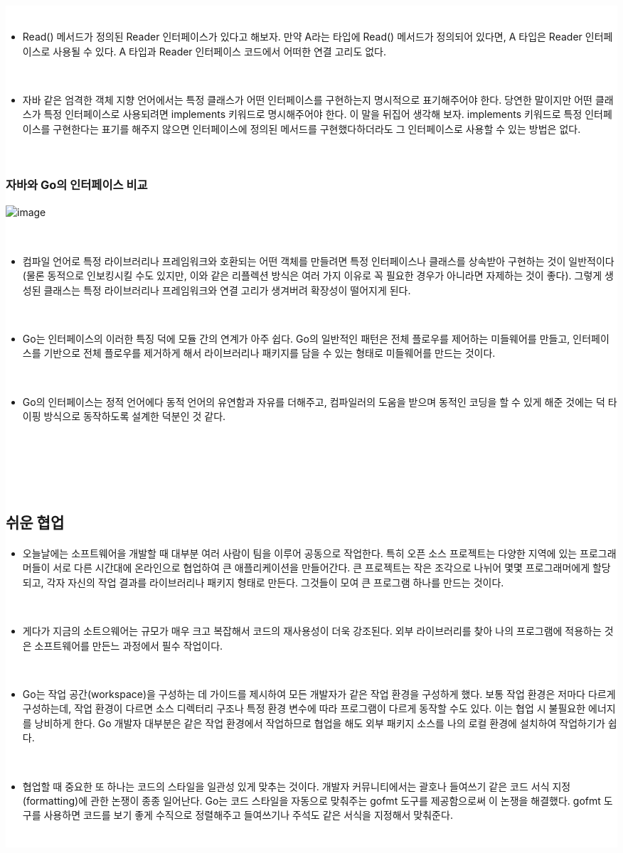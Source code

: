 <br/>

- Read() 메서드가 정의된 Reader 인터페이스가 있다고 해보자. 만약 A라는 타입에 Read() 메서드가 정의되어 있다면, A 타입은 Reader 인터페이스로 사용될 수 있다. A 타입과 Reader 인터페이스 코드에서 어떠한 연결 고리도 없다.

<br/>

- 자바 같은 엄격한 객체 지향 언어에서는 특정 클래스가 어떤 인터페이스를 구현하는지 명시적으로 표기해주어야 한다. 당연한 말이지만 어떤 클래스가 특정 인터페이스로 사용되려면 implements 키워드로 명시해주어야 한다. 이 말을 뒤집어 생각해 보자. implements 키워드로 특정 인터페이스를 구현한다는 표기를 해주지 않으면 인터페이스에 정의된 메서드를 구현했다하더라도 그 인터페이스로 사용할 수 있는 방법은 없다.

<br/>

### 자바와 Go의 인터페이스 비교

![image](https://user-images.githubusercontent.com/61584142/171333528-ae81412a-3fc0-4af0-9e32-5dd38f2fbe4c.png)

<br/>

- 컴파일 언어로 특정 라이브러리나 프레임워크와 호환되는 어떤 객체를 만들려면 특정 인터페이스나 클래스를 상속받아 구현하는 것이 일반적이다(물론 동적으로 인보킹시킬 수도 있지만, 이와 같은 리플렉션 방식은 여러 가지 이유로 꼭 필요한 경우가 아니라면 자제하는 것이 좋다). 그렇게 생성된 클래스는 특정 라이브러리나 프레임워크와 연결 고리가 생겨버려 확장성이 떨어지게 된다.

<br/>

- Go는 인터페이스의 이러한 특징 덕에 모듈 간의 연계가 아주 쉽다. Go의 일반적인 패턴은 전체 플로우를 제어하는 미들웨어를 만들고, 인터페이스를 기반으로 전체 플로우를 제거하게 해서 라이브러리나 패키지를 담을 수 있는 형태로 미들웨어를 만드는 것이다.

<br/>

- Go의 인터페이스는 정적 언어에다 동적 언어의 유연함과 자유를 더해주고, 컴파일러의 도움을 받으며 동적인 코딩을 할 수 있게 해준 것에는 덕 타이핑 방식으로 동작하도록 설계한 덕분인 것 같다.

<br/><br/><br/><br/>

## 쉬운 협업
- 오늘날에는 소프트웨어을 개발할 때 대부분 여러 사람이 팀을 이루어 공동으로 작업한다. 특히 오픈 소스 프로젝트는 다양한 지역에 있는 프로그래머들이 서로 다른 시간대에 온라인으로 협업하여 큰 애플리케이션을 만들어간다. 큰 프로젝트는 작은 조각으로 나뉘어 몇몇 프로그래머에게 할당되고, 각자 자신의 작업 결과를 라이브러리나 패키지 형태로 만든다. 그것들이 모여 큰 프로그램 하나를 만드는 것이다.

<br/>

- 게다가 지금의 소트으웨어는 규모가 매우 크고 복잡해서 코드의 재사용성이 더욱 강조된다. 외부 라이브러리를 찾아 나의 프로그램에 적용하는 것은 소프트웨어를 만든느 과정에서 필수 작업이다.

<br/>

- Go는 작업 공간(workspace)을 구성하는 데 가이드를 제시하여 모든 개발자가 같은 작업 환경을 구성하게 했다. 보통 작업 환경은 저마다 다르게 구성하는데, 작업 환경이 다르면 소스 디렉터리 구조나 특정 환경 변수에 따라 프로그램이 다르게 동작할 수도 있다. 이는 협업 시 불필요한 에너지를 낭비하게 한다. Go 개발자 대부분은 같은 작업 환경에서 작업하므로 협업을 해도 외부 패키지 소스를 나의 로컬 환경에 설치하여 작업하기가 쉽다.

<br/>

- 협업할 때 중요한 또 하나는 코드의 스타일을 일관성 있게 맞추는 것이다. 개발자 커뮤니티에서는 괄호나 들여쓰기 같은 코드 서식 지정(formatting)에 관한 논쟁이 종종 일어난다. Go는 코드 스타일을 자동으로 맞춰주는 gofmt 도구를 제공함으로써 이 논쟁을 해결했다. gofmt 도구를 사용하면 코드를 보기 좋게 수직으로 정렬해주고 들여쓰기나 주석도 같은 서식을 지정해서 맞춰준다.

<br/>
